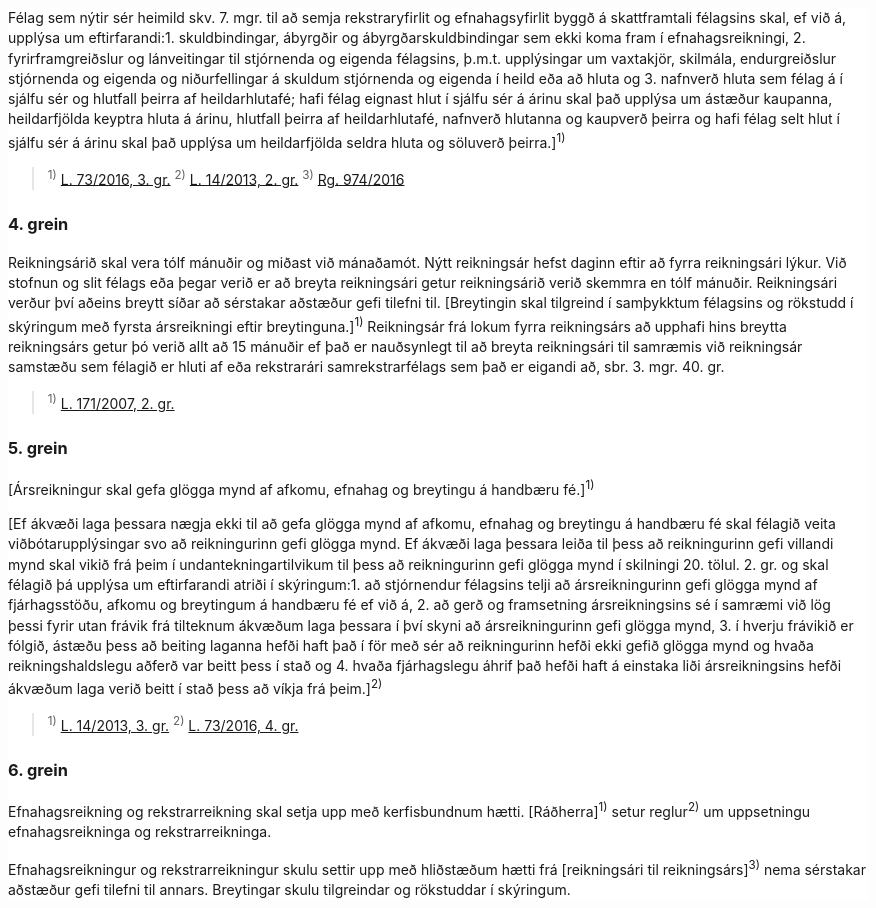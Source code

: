 Félag sem nýtir sér heimild skv. 7. mgr. til að semja rekstraryfirlit og efnahagsyfirlit byggð á skattframtali félagsins skal, ef við á, upplýsa um eftirfarandi:1. skuldbindingar, ábyrgðir og ábyrgðarskuldbindingar sem ekki koma fram í efnahagsreikningi,
2. fyrirframgreiðslur og lánveitingar til stjórnenda og eigenda félagsins, þ.m.t. upplýsingar um vaxtakjör, skilmála, endurgreiðslur stjórnenda og eigenda og niðurfellingar á skuldum stjórnenda og eigenda í heild eða að hluta og
3. nafnverð hluta sem félag á í sjálfu sér og hlutfall þeirra af heildarhlutafé; hafi félag eignast hlut í sjálfu sér á árinu skal það upplýsa um ástæður kaupanna, heildarfjölda keyptra hluta á árinu, hlutfall þeirra af heildarhlutafé, nafnverð hlutanna og kaupverð þeirra og hafi félag selt hlut í sjálfu sér á árinu skal það upplýsa um heildarfjölda seldra hluta og söluverð þeirra.]<sup>1)</sup> 

> <sup>1)</sup> [L. 73/2016, 3. gr.](https://althingi.is/altext/stjt/2016.073.html) <sup>2)</sup> [L. 14/2013, 2. gr.](https://althingi.is/altext/stjt/2013.014.html) <sup>3)</sup> [Rg. 974/2016](https://althingi.ishttps://www.reglugerd.is/reglugerdir/allar/nr/974-2016)

### 4. grein

Reikningsárið skal vera tólf mánuðir og miðast við mánaðamót. Nýtt reikningsár hefst daginn eftir að fyrra reikningsári lýkur. Við stofnun og slit félags eða þegar verið er að breyta reikningsári getur reikningsárið verið skemmra en tólf mánuðir. Reikningsári verður því aðeins breytt síðar að sérstakar aðstæður gefi tilefni til. [Breytingin skal tilgreind í samþykktum félagsins og rökstudd í skýringum með fyrsta ársreikningi eftir breytinguna.]<sup>1)</sup> Reikningsár frá lokum fyrra reikningsárs að upphafi hins breytta reikningsárs getur þó verið allt að 15 mánuðir ef það er nauðsynlegt til að breyta reikningsári til samræmis við reikningsár samstæðu sem félagið er hluti af eða rekstrarári samrekstrarfélags sem það er eigandi að, sbr. 3. mgr. 40. gr.

> <sup>1)</sup> [L. 171/2007, 2. gr.](https://althingi.is/altext/stjt/2007.171.html)

### 5. grein

[Ársreikningur skal gefa glögga mynd af afkomu, efnahag og breytingu á handbæru fé.]<sup>1)</sup> 

[Ef ákvæði laga þessara nægja ekki til að gefa glögga mynd af afkomu, efnahag og breytingu á handbæru fé skal félagið veita viðbótarupplýsingar svo að reikningurinn gefi glögga mynd. Ef ákvæði laga þessara leiða til þess að reikningurinn gefi villandi mynd skal vikið frá þeim í undantekningartilvikum til þess að reikningurinn gefi glögga mynd í skilningi 20. tölul. 2. gr. og skal félagið þá upplýsa um eftirfarandi atriði í skýringum:1. að stjórnendur félagsins telji að ársreikningurinn gefi glögga mynd af fjárhagsstöðu, afkomu og breytingum á handbæru fé ef við á,
2. að gerð og framsetning ársreikningsins sé í samræmi við lög þessi fyrir utan frávik frá tilteknum ákvæðum laga þessara í því skyni að ársreikningurinn gefi glögga mynd,
3. í hverju frávikið er fólgið, ástæðu þess að beiting laganna hefði haft það í för með sér að reikningurinn hefði ekki gefið glögga mynd og hvaða reikningshaldslegu aðferð var beitt þess í stað og
4. hvaða fjárhagslegu áhrif það hefði haft á einstaka liði ársreikningsins hefði ákvæðum laga verið beitt í stað þess að víkja frá þeim.]<sup>2)</sup> 

> <sup>1)</sup> [L. 14/2013, 3. gr.](https://althingi.is/altext/stjt/2013.014.html) <sup>2)</sup> [L. 73/2016, 4. gr.](https://althingi.is/altext/stjt/2016.073.html)

### 6. grein

Efnahagsreikning og rekstrarreikning skal setja upp með kerfisbundnum hætti. [Ráðherra]<sup>1)</sup> setur reglur<sup>2)</sup> um uppsetningu efnahagsreikninga og rekstrarreikninga.

Efnahagsreikningur og rekstrarreikningur skulu settir upp með hliðstæðum hætti frá [reikningsári til reikningsárs]<sup>3)</sup> nema sérstakar aðstæður gefi tilefni til annars. Breytingar skulu tilgreindar og rökstuddar í skýringum.
